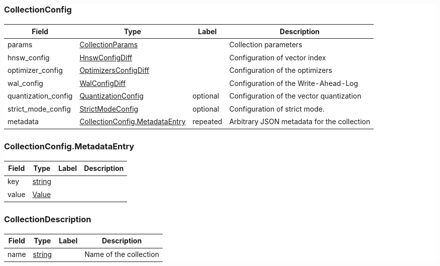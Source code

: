 




<a name="qdrant-CollectionConfig"></a>

### CollectionConfig



| Field | Type | Label | Description |
| ----- | ---- | ----- | ----------- |
| params | [CollectionParams](#qdrant-CollectionParams) |  | Collection parameters |
| hnsw_config | [HnswConfigDiff](#qdrant-HnswConfigDiff) |  | Configuration of vector index |
| optimizer_config | [OptimizersConfigDiff](#qdrant-OptimizersConfigDiff) |  | Configuration of the optimizers |
| wal_config | [WalConfigDiff](#qdrant-WalConfigDiff) |  | Configuration of the Write-Ahead-Log |
| quantization_config | [QuantizationConfig](#qdrant-QuantizationConfig) | optional | Configuration of the vector quantization |
| strict_mode_config | [StrictModeConfig](#qdrant-StrictModeConfig) | optional | Configuration of strict mode. |
| metadata | [CollectionConfig.MetadataEntry](#qdrant-CollectionConfig-MetadataEntry) | repeated | Arbitrary JSON metadata for the collection |






<a name="qdrant-CollectionConfig-MetadataEntry"></a>

### CollectionConfig.MetadataEntry



| Field | Type | Label | Description |
| ----- | ---- | ----- | ----------- |
| key | [string](#string) |  |  |
| value | [Value](#qdrant-Value) |  |  |






<a name="qdrant-CollectionDescription"></a>

### CollectionDescription



| Field | Type | Label | Description |
| ----- | ---- | ----- | ----------- |
| name | [string](#string) |  | Name of the collection |






<a name="qdrant-CollectionExists"></a>
